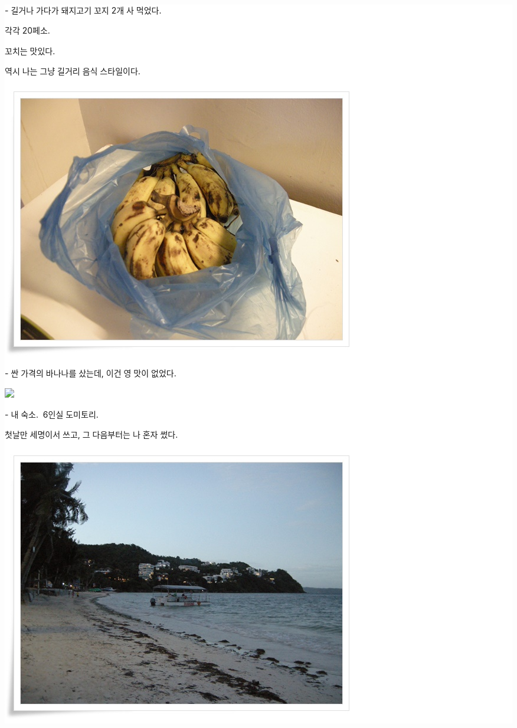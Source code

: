 \- 길거나 가다가 돼지고기 꼬지 2개 사 먹었다.

각각 20페소.

꼬치는 맛있다.

역시 나는 그냥 길거리 음식 스타일이다.

![](../pds/201607/16/80/a0109780_5789a15996e94.jpg)

\- 싼 가격의 바나나를 샀는데, 이건 영 맛이 없었다.

![](../pds/201607/16/80/a0109780_5789a14d38442.jpg)

\- 내 숙소.  6인실 도미토리.

첫날만 세명이서 쓰고, 그 다음부터는 나 혼자 썼다.

![](../pds/201607/16/80/a0109780_5789a157883e4.jpg)
